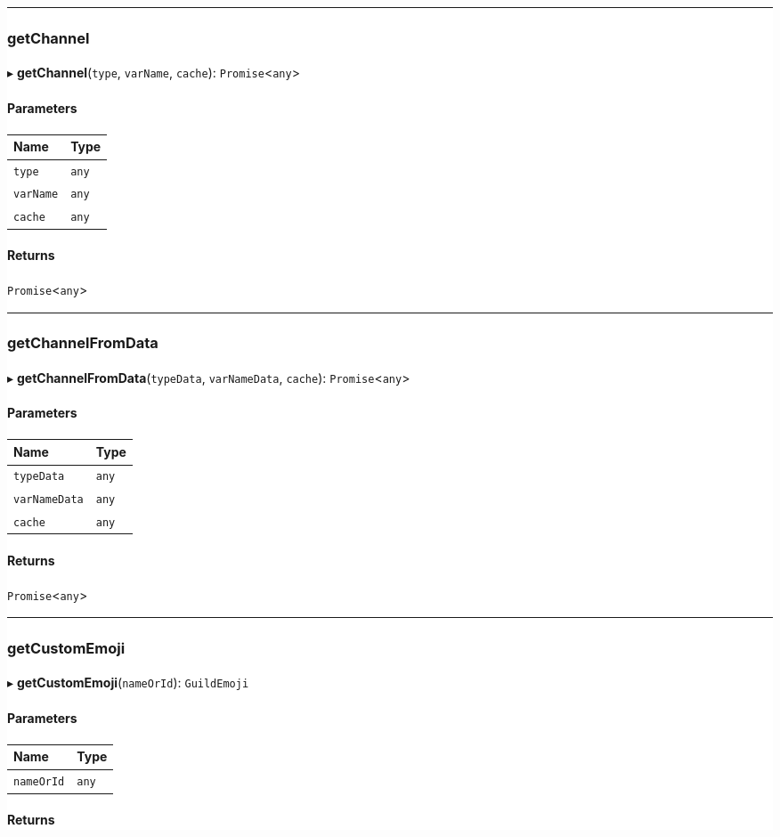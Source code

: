 ___

### getChannel

▸ **getChannel**(`type`, `varName`, `cache`): `Promise`<`any`\>

#### Parameters

| Name | Type |
| :------ | :------ |
| `type` | `any` |
| `varName` | `any` |
| `cache` | `any` |

#### Returns

`Promise`<`any`\>

___

### getChannelFromData

▸ **getChannelFromData**(`typeData`, `varNameData`, `cache`): `Promise`<`any`\>

#### Parameters

| Name | Type |
| :------ | :------ |
| `typeData` | `any` |
| `varNameData` | `any` |
| `cache` | `any` |

#### Returns

`Promise`<`any`\>

___

### getCustomEmoji

▸ **getCustomEmoji**(`nameOrId`): `GuildEmoji`

#### Parameters

| Name | Type |
| :------ | :------ |
| `nameOrId` | `any` |

#### Returns
